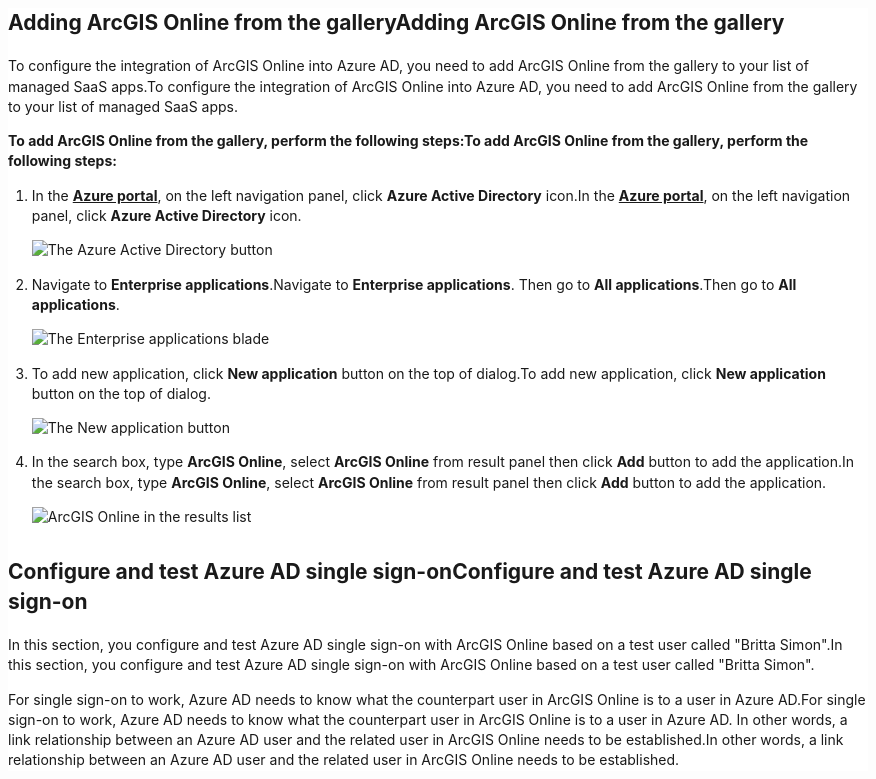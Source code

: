 ## <a name="adding-arcgis-online-from-the-gallery"></a><span data-ttu-id="62fe9-123">Adding ArcGIS Online from the gallery</span><span class="sxs-lookup"><span data-stu-id="62fe9-123">Adding ArcGIS Online from the gallery</span></span>
<span data-ttu-id="62fe9-124">To configure the integration of ArcGIS Online into Azure AD, you need to add ArcGIS Online from the gallery to your list of managed SaaS apps.</span><span class="sxs-lookup"><span data-stu-id="62fe9-124">To configure the integration of ArcGIS Online into Azure AD, you need to add ArcGIS Online from the gallery to your list of managed SaaS apps.</span></span>

<span data-ttu-id="62fe9-125">**To add ArcGIS Online from the gallery, perform the following steps:**</span><span class="sxs-lookup"><span data-stu-id="62fe9-125">**To add ArcGIS Online from the gallery, perform the following steps:**</span></span>

1. <span data-ttu-id="62fe9-126">In the **[Azure portal](https://portal.azure.com)**, on the left navigation panel, click **Azure Active Directory** icon.</span><span class="sxs-lookup"><span data-stu-id="62fe9-126">In the **[Azure portal](https://portal.azure.com)**, on the left navigation panel, click **Azure Active Directory** icon.</span></span> 

    ![The Azure Active Directory button][1]

1. <span data-ttu-id="62fe9-128">Navigate to **Enterprise applications**.</span><span class="sxs-lookup"><span data-stu-id="62fe9-128">Navigate to **Enterprise applications**.</span></span> <span data-ttu-id="62fe9-129">Then go to **All applications**.</span><span class="sxs-lookup"><span data-stu-id="62fe9-129">Then go to **All applications**.</span></span>

    ![The Enterprise applications blade][2]
    
1. <span data-ttu-id="62fe9-131">To add new application, click **New application** button on the top of dialog.</span><span class="sxs-lookup"><span data-stu-id="62fe9-131">To add new application, click **New application** button on the top of dialog.</span></span>

    ![The New application button][3]

1. <span data-ttu-id="62fe9-133">In the search box, type **ArcGIS Online**, select **ArcGIS Online** from result panel then click **Add** button to add the application.</span><span class="sxs-lookup"><span data-stu-id="62fe9-133">In the search box, type **ArcGIS Online**, select **ArcGIS Online** from result panel then click **Add** button to add the application.</span></span>

    ![ArcGIS Online in the results list](./media/arcgis-tutorial/tutorial_arcgisonline_addfromgallery.png)

## <a name="configure-and-test-azure-ad-single-sign-on"></a><span data-ttu-id="62fe9-135">Configure and test Azure AD single sign-on</span><span class="sxs-lookup"><span data-stu-id="62fe9-135">Configure and test Azure AD single sign-on</span></span>

<span data-ttu-id="62fe9-136">In this section, you configure and test Azure AD single sign-on with ArcGIS Online based on a test user called "Britta Simon".</span><span class="sxs-lookup"><span data-stu-id="62fe9-136">In this section, you configure and test Azure AD single sign-on with ArcGIS Online based on a test user called "Britta Simon".</span></span>

<span data-ttu-id="62fe9-137">For single sign-on to work, Azure AD needs to know what the counterpart user in ArcGIS Online is to a user in Azure AD.</span><span class="sxs-lookup"><span data-stu-id="62fe9-137">For single sign-on to work, Azure AD needs to know what the counterpart user in ArcGIS Online is to a user in Azure AD.</span></span> <span data-ttu-id="62fe9-138">In other words, a link relationship between an Azure AD user and the related user in ArcGIS Online needs to be established.</span><span class="sxs-lookup"><span data-stu-id="62fe9-138">In other words, a link relationship between an Azure AD user and the related user in ArcGIS Online needs to be established.</span></span>


[1]: ./media/arcgis-tutorial/tutorial_general_01.png
[2]: ./media/arcgis-tutorial/tutorial_general_02.png
[3]: ./media/arcgis-tutorial/tutorial_general_03.png
[4]: ./media/arcgis-tutorial/tutorial_general_04.png
[100]: ./media/arcgis-tutorial/tutorial_general_100.png
[200]: ./media/arcgis-tutorial/tutorial_general_200.png
[201]: ./media/arcgis-tutorial/tutorial_general_201.png
[202]: ./media/arcgis-tutorial/tutorial_general_202.png
[203]: ./media/arcgis-tutorial/tutorial_general_203.png